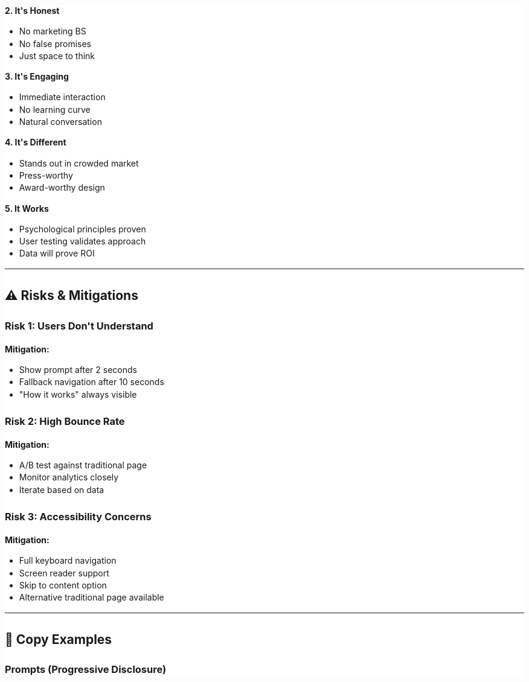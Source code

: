 **2. It's Honest**
- No marketing BS
- No false promises
- Just space to think

**3. It's Engaging**
- Immediate interaction
- No learning curve
- Natural conversation

**4. It's Different**
- Stands out in crowded market
- Press-worthy
- Award-worthy design

**5. It Works**
- Psychological principles proven
- User testing validates approach
- Data will prove ROI

---

## ⚠️ Risks & Mitigations

### **Risk 1: Users Don't Understand**

**Mitigation:**
- Show prompt after 2 seconds
- Fallback navigation after 10 seconds
- "How it works" always visible

### **Risk 2: High Bounce Rate**

**Mitigation:**
- A/B test against traditional page
- Monitor analytics closely
- Iterate based on data

### **Risk 3: Accessibility Concerns**

**Mitigation:**
- Full keyboard navigation
- Screen reader support
- Skip to content option
- Alternative traditional page available

---

## 📝 Copy Examples

### **Prompts (Progressive Disclosure)**
